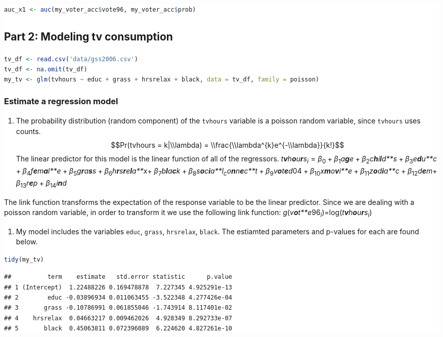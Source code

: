 ``` r
auc_x1 <- auc(my_voter_acc$vote96, my_voter_acc$prob)
```

Part 2: Modeling tv consumption
-------------------------------

``` r
tv_df <- read.csv('data/gss2006.csv')
tv_df <- na.omit(tv_df)
my_tv <- glm(tvhours ~ educ + grass + hrsrelax + black, data = tv_df, family = poisson)
```

### Estimate a regression model

1.  The probability distribution (random component) of the `tvhours` variable is a poisson random variable, since `tvhours` uses counts.
    $$Pr(tvhours = k|\\lambda) = \\frac{\\lambda^{k}e^{-\\lambda}}{k!}$$
     The linear predictor for this model is the linear function of all of the regressors.
    *t**v**h**o**u**r**s*<sub>*i*</sub> = *β*<sub>0</sub> + *β*<sub>1</sub>*a**g**e* + *β*<sub>2</sub>*c**h**i**l**d**s* + *β*<sub>3</sub>*e**d**u**c* + *β*<sub>4</sub>*f**e**m**a**l**e* + *β*<sub>5</sub>*g**r**a**s**s* + *β*<sub>6</sub>*h**r**s**r**e**l**a**x*+
    *β*<sub>7</sub>*b**l**a**c**k* + *β*<sub>8</sub>*s**o**c**i**a**l*<sub>*c*</sub>*o**n**n**e**c**t* + *β*<sub>9</sub>*v**o**t**e**d*04 + *β*<sub>10</sub>*x**m**o**v**i**e* + *β*<sub>11</sub>*z**o**d**i**a**c* + *β*<sub>12</sub>*d**e**m*+
    *β*<sub>13</sub>*r**e**p* + *β*<sub>14</sub>*i**n**d*

The link function transforms the expectation of the response variable to be the linear predictor. Since we are dealing with a poisson random variable, in order to transform it we use the following link function:
*g*(*v**o**t**e*96<sub>*i*</sub>)=log(*t**v**h**o**u**r**s*<sub>*i*</sub>)

1.  My model includes the variables `educ`, `grass`, `hrsrelax`, `black`. The estiamted parameters and p-values for each are found below.

``` r
tidy(my_tv)
```

    ##          term    estimate   std.error statistic      p.value
    ## 1 (Intercept)  1.22488226 0.169478878  7.227345 4.925291e-13
    ## 2        educ -0.03896934 0.011063455 -3.522348 4.277426e-04
    ## 3       grass -0.10786991 0.061855046 -1.743914 8.117401e-02
    ## 4    hrsrelax  0.04663217 0.009462026  4.928349 8.292733e-07
    ## 5       black  0.45063811 0.072396089  6.224620 4.827261e-10

